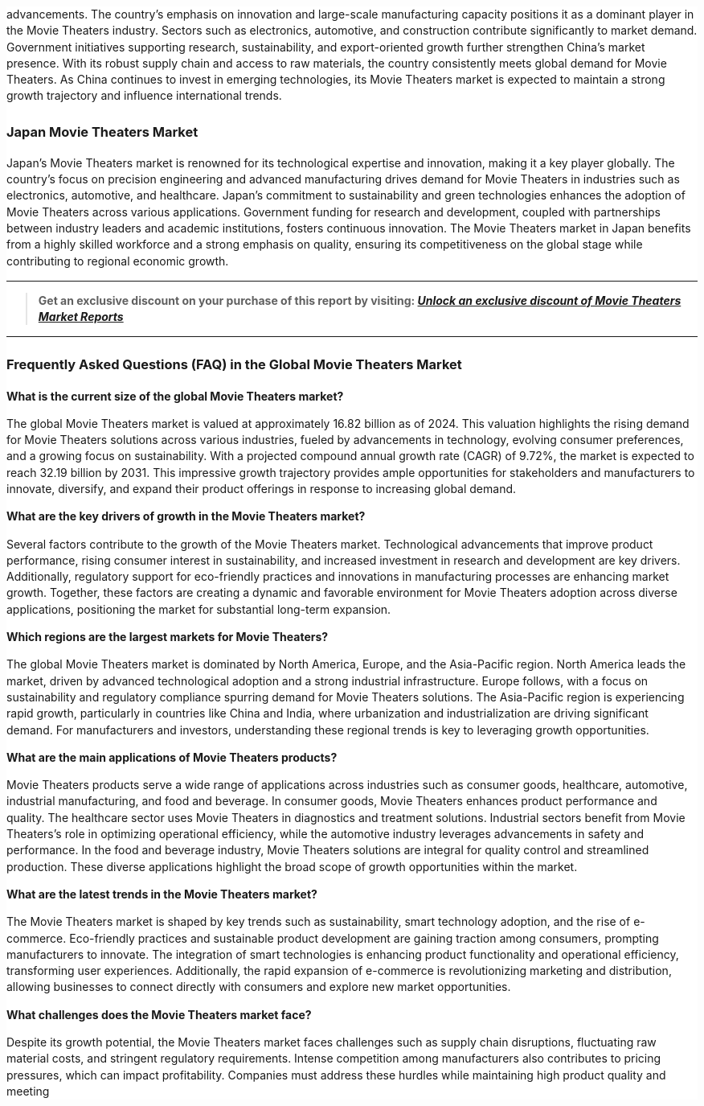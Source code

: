 advancements. The country&rsquo;s emphasis on innovation and large-scale manufacturing capacity positions it as a dominant player in the Movie Theaters industry. Sectors such as electronics, automotive, and construction contribute significantly to market demand. Government initiatives supporting research, sustainability, and export-oriented growth further strengthen China&rsquo;s market presence. With its robust supply chain and access to raw materials, the country consistently meets global demand for Movie Theaters. As China continues to invest in emerging technologies, its Movie Theaters market is expected to maintain a strong growth trajectory and influence international trends.</p><h3>Japan Movie Theaters Market</h3><p>Japan&rsquo;s Movie Theaters market is renowned for its technological expertise and innovation, making it a key player globally. The country&rsquo;s focus on precision engineering and advanced manufacturing drives demand for Movie Theaters in industries such as electronics, automotive, and healthcare. Japan&rsquo;s commitment to sustainability and green technologies enhances the adoption of Movie Theaters across various applications. Government funding for research and development, coupled with partnerships between industry leaders and academic institutions, fosters continuous innovation. The Movie Theaters market in Japan benefits from a highly skilled workforce and a strong emphasis on quality, ensuring its competitiveness on the global stage while contributing to regional economic growth.</p><hr /><blockquote><p><strong>Get an exclusive discount on your purchase of this report by visiting: <em><a href="://marketresearchpulse.com/ask-for-discount/3782?utm_source=Github&amp;utm_medium=021">Unlock an exclusive discount of Movie Theaters Market Reports</a></em>&nbsp;</strong></p></blockquote><hr /><h3>Frequently Asked Questions (FAQ) in the Global Movie Theaters Market</h3><p><strong>What is the current size of the global Movie Theaters market?</strong></p><p>The global Movie Theaters market is valued at approximately 16.82 billion as of 2024. This valuation highlights the rising demand for Movie Theaters solutions across various industries, fueled by advancements in technology, evolving consumer preferences, and a growing focus on sustainability. With a projected compound annual growth rate (CAGR) of 9.72%, the market is expected to reach 32.19 billion by 2031. This impressive growth trajectory provides ample opportunities for stakeholders and manufacturers to innovate, diversify, and expand their product offerings in response to increasing global demand.</p><p><strong>What are the key drivers of growth in the Movie Theaters market?</strong></p><p>Several factors contribute to the growth of the Movie Theaters market. Technological advancements that improve product performance, rising consumer interest in sustainability, and increased investment in research and development are key drivers. Additionally, regulatory support for eco-friendly practices and innovations in manufacturing processes are enhancing market growth. Together, these factors are creating a dynamic and favorable environment for Movie Theaters adoption across diverse applications, positioning the market for substantial long-term expansion.</p><p><strong>Which regions are the largest markets for Movie Theaters?</strong></p><p>The global Movie Theaters market is dominated by North America, Europe, and the Asia-Pacific region. North America leads the market, driven by advanced technological adoption and a strong industrial infrastructure. Europe follows, with a focus on sustainability and regulatory compliance spurring demand for Movie Theaters solutions. The Asia-Pacific region is experiencing rapid growth, particularly in countries like China and India, where urbanization and industrialization are driving significant demand. For manufacturers and investors, understanding these regional trends is key to leveraging growth opportunities.</p><p><strong>What are the main applications of Movie Theaters products?</strong></p><p>Movie Theaters products serve a wide range of applications across industries such as consumer goods, healthcare, automotive, industrial manufacturing, and food and beverage. In consumer goods, Movie Theaters enhances product performance and quality. The healthcare sector uses Movie Theaters in diagnostics and treatment solutions. Industrial sectors benefit from Movie Theaters&rsquo;s role in optimizing operational efficiency, while the automotive industry leverages advancements in safety and performance. In the food and beverage industry, Movie Theaters solutions are integral for quality control and streamlined production. These diverse applications highlight the broad scope of growth opportunities within the market.</p><p><strong>What are the latest trends in the Movie Theaters market?</strong></p><p>The Movie Theaters market is shaped by key trends such as sustainability, smart technology adoption, and the rise of e-commerce. Eco-friendly practices and sustainable product development are gaining traction among consumers, prompting manufacturers to innovate. The integration of smart technologies is enhancing product functionality and operational efficiency, transforming user experiences. Additionally, the rapid expansion of e-commerce is revolutionizing marketing and distribution, allowing businesses to connect directly with consumers and explore new market opportunities.</p><p><strong>What challenges does the Movie Theaters market face?</strong></p><p>Despite its growth potential, the Movie Theaters market faces challenges such as supply chain disruptions, fluctuating raw material costs, and stringent regulatory requirements. Intense competition among manufacturers also contributes to pricing pressures, which can impact profitability. Companies must address these hurdles while maintaining high product quality and meeting